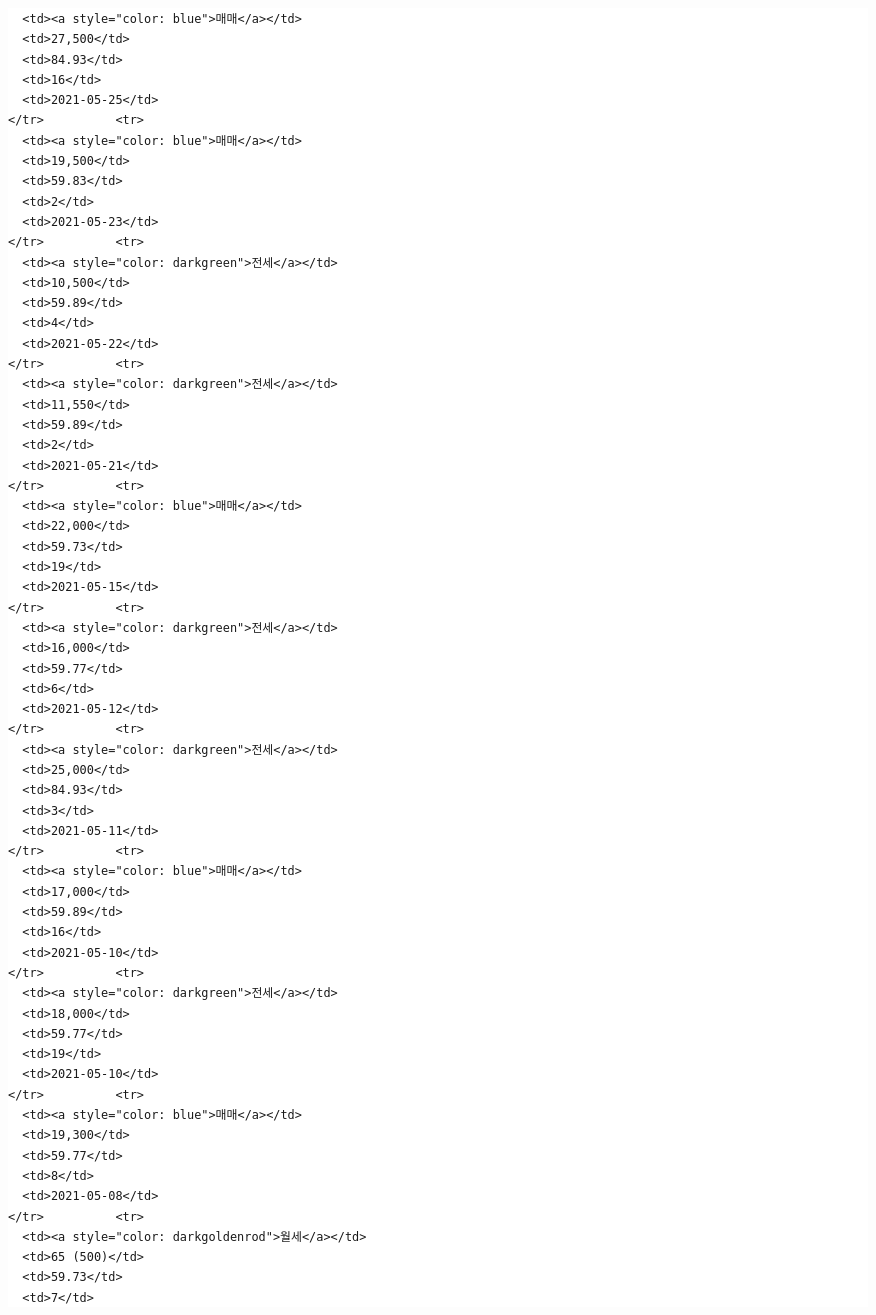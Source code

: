       <td><a style="color: blue">매매</a></td>
      <td>27,500</td>
      <td>84.93</td>
      <td>16</td>
      <td>2021-05-25</td>
    </tr>          <tr>
      <td><a style="color: blue">매매</a></td>
      <td>19,500</td>
      <td>59.83</td>
      <td>2</td>
      <td>2021-05-23</td>
    </tr>          <tr>
      <td><a style="color: darkgreen">전세</a></td>
      <td>10,500</td>
      <td>59.89</td>
      <td>4</td>
      <td>2021-05-22</td>
    </tr>          <tr>
      <td><a style="color: darkgreen">전세</a></td>
      <td>11,550</td>
      <td>59.89</td>
      <td>2</td>
      <td>2021-05-21</td>
    </tr>          <tr>
      <td><a style="color: blue">매매</a></td>
      <td>22,000</td>
      <td>59.73</td>
      <td>19</td>
      <td>2021-05-15</td>
    </tr>          <tr>
      <td><a style="color: darkgreen">전세</a></td>
      <td>16,000</td>
      <td>59.77</td>
      <td>6</td>
      <td>2021-05-12</td>
    </tr>          <tr>
      <td><a style="color: darkgreen">전세</a></td>
      <td>25,000</td>
      <td>84.93</td>
      <td>3</td>
      <td>2021-05-11</td>
    </tr>          <tr>
      <td><a style="color: blue">매매</a></td>
      <td>17,000</td>
      <td>59.89</td>
      <td>16</td>
      <td>2021-05-10</td>
    </tr>          <tr>
      <td><a style="color: darkgreen">전세</a></td>
      <td>18,000</td>
      <td>59.77</td>
      <td>19</td>
      <td>2021-05-10</td>
    </tr>          <tr>
      <td><a style="color: blue">매매</a></td>
      <td>19,300</td>
      <td>59.77</td>
      <td>8</td>
      <td>2021-05-08</td>
    </tr>          <tr>
      <td><a style="color: darkgoldenrod">월세</a></td>
      <td>65 (500)</td>
      <td>59.73</td>
      <td>7</td>